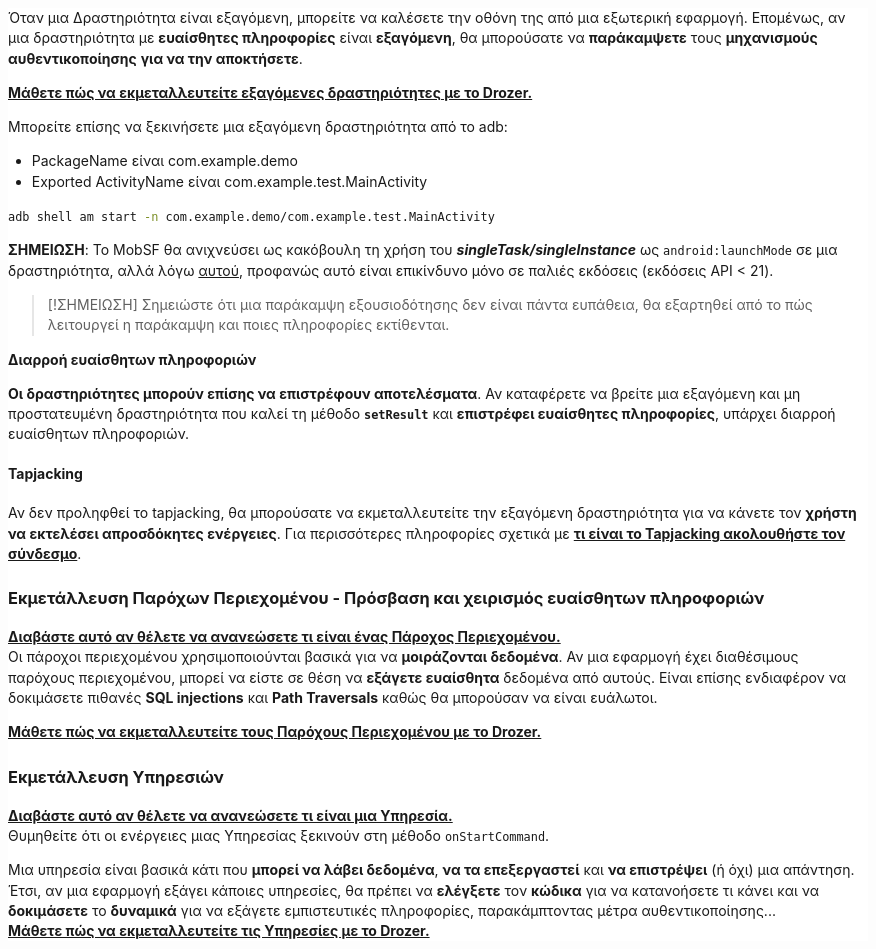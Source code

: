 Όταν μια Δραστηριότητα είναι εξαγόμενη, μπορείτε να καλέσετε την οθόνη της από μια εξωτερική εφαρμογή. Επομένως, αν μια δραστηριότητα με **ευαίσθητες πληροφορίες** είναι **εξαγόμενη**, θα μπορούσατε να **παράκαμψετε** τους **μηχανισμούς αυθεντικοποίησης** **για να την αποκτήσετε**.

[**Μάθετε πώς να εκμεταλλευτείτε εξαγόμενες δραστηριότητες με το Drozer.**](drozer-tutorial/#activities)

Μπορείτε επίσης να ξεκινήσετε μια εξαγόμενη δραστηριότητα από το adb:

- PackageName είναι com.example.demo
- Exported ActivityName είναι com.example.test.MainActivity
```bash
adb shell am start -n com.example.demo/com.example.test.MainActivity
```
**ΣΗΜΕΙΩΣΗ**: Το MobSF θα ανιχνεύσει ως κακόβουλη τη χρήση του _**singleTask/singleInstance**_ ως `android:launchMode` σε μια δραστηριότητα, αλλά λόγω [αυτού](https://github.com/MobSF/Mobile-Security-Framework-MobSF/pull/750), προφανώς αυτό είναι επικίνδυνο μόνο σε παλιές εκδόσεις (εκδόσεις API < 21).

> [!ΣΗΜΕΙΩΣΗ]
> Σημειώστε ότι μια παράκαμψη εξουσιοδότησης δεν είναι πάντα ευπάθεια, θα εξαρτηθεί από το πώς λειτουργεί η παράκαμψη και ποιες πληροφορίες εκτίθενται.

**Διαρροή ευαίσθητων πληροφοριών**

**Οι δραστηριότητες μπορούν επίσης να επιστρέφουν αποτελέσματα**. Αν καταφέρετε να βρείτε μια εξαγόμενη και μη προστατευμένη δραστηριότητα που καλεί τη μέθοδο **`setResult`** και **επιστρέφει ευαίσθητες πληροφορίες**, υπάρχει διαρροή ευαίσθητων πληροφοριών.

#### Tapjacking

Αν δεν προληφθεί το tapjacking, θα μπορούσατε να εκμεταλλευτείτε την εξαγόμενη δραστηριότητα για να κάνετε τον **χρήστη να εκτελέσει απροσδόκητες ενέργειες**. Για περισσότερες πληροφορίες σχετικά με [**τι είναι το Tapjacking ακολουθήστε τον σύνδεσμο**](./#tapjacking).

### Εκμετάλλευση Παρόχων Περιεχομένου - Πρόσβαση και χειρισμός ευαίσθητων πληροφοριών

[**Διαβάστε αυτό αν θέλετε να ανανεώσετε τι είναι ένας Πάροχος Περιεχομένου.**](android-applications-basics.md#content-provider)\
Οι πάροχοι περιεχομένου χρησιμοποιούνται βασικά για να **μοιράζονται δεδομένα**. Αν μια εφαρμογή έχει διαθέσιμους παρόχους περιεχομένου, μπορεί να είστε σε θέση να **εξάγετε ευαίσθητα** δεδομένα από αυτούς. Είναι επίσης ενδιαφέρον να δοκιμάσετε πιθανές **SQL injections** και **Path Traversals** καθώς θα μπορούσαν να είναι ευάλωτοι.

[**Μάθετε πώς να εκμεταλλευτείτε τους Παρόχους Περιεχομένου με το Drozer.**](drozer-tutorial/#content-providers)

### **Εκμετάλλευση Υπηρεσιών**

[**Διαβάστε αυτό αν θέλετε να ανανεώσετε τι είναι μια Υπηρεσία.**](android-applications-basics.md#services)\
Θυμηθείτε ότι οι ενέργειες μιας Υπηρεσίας ξεκινούν στη μέθοδο `onStartCommand`.

Μια υπηρεσία είναι βασικά κάτι που **μπορεί να λάβει δεδομένα**, **να τα επεξεργαστεί** και **να επιστρέψει** (ή όχι) μια απάντηση. Έτσι, αν μια εφαρμογή εξάγει κάποιες υπηρεσίες, θα πρέπει να **ελέγξετε** τον **κώδικα** για να κατανοήσετε τι κάνει και να **δοκιμάσετε** το **δυναμικά** για να εξάγετε εμπιστευτικές πληροφορίες, παρακάμπτοντας μέτρα αυθεντικοποίησης...\
[**Μάθετε πώς να εκμεταλλευτείτε τις Υπηρεσίες με το Drozer.**](drozer-tutorial/#services)
